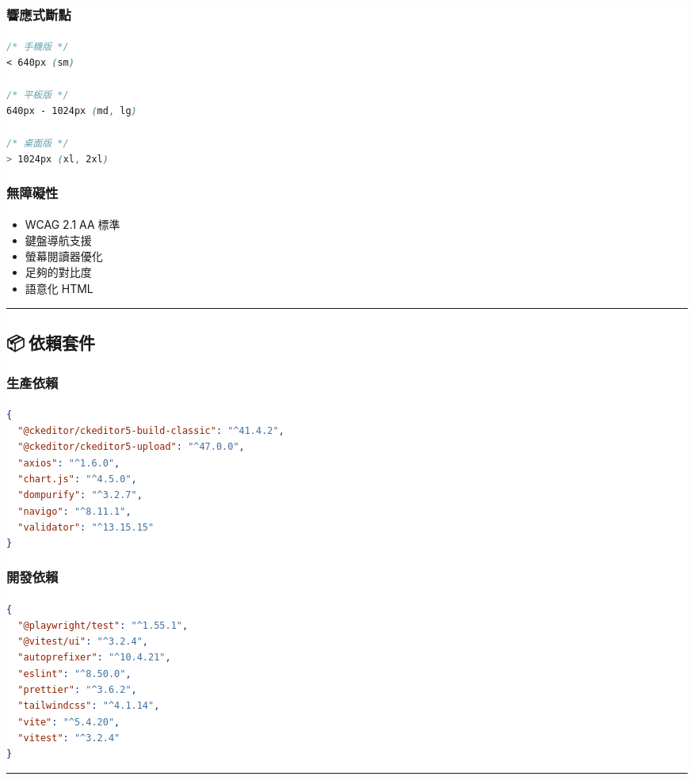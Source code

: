 ### 響應式斷點

```css
/* 手機版 */
< 640px (sm)

/* 平板版 */
640px - 1024px (md, lg)

/* 桌面版 */
> 1024px (xl, 2xl)
```

### 無障礙性

- WCAG 2.1 AA 標準
- 鍵盤導航支援
- 螢幕閱讀器優化
- 足夠的對比度
- 語意化 HTML

---

## 📦 依賴套件

### 生產依賴

```json
{
  "@ckeditor/ckeditor5-build-classic": "^41.4.2",
  "@ckeditor/ckeditor5-upload": "^47.0.0",
  "axios": "^1.6.0",
  "chart.js": "^4.5.0",
  "dompurify": "^3.2.7",
  "navigo": "^8.11.1",
  "validator": "^13.15.15"
}
```

### 開發依賴

```json
{
  "@playwright/test": "^1.55.1",
  "@vitest/ui": "^3.2.4",
  "autoprefixer": "^10.4.21",
  "eslint": "^8.50.0",
  "prettier": "^3.6.2",
  "tailwindcss": "^4.1.14",
  "vite": "^5.4.20",
  "vitest": "^3.2.4"
}
```

---